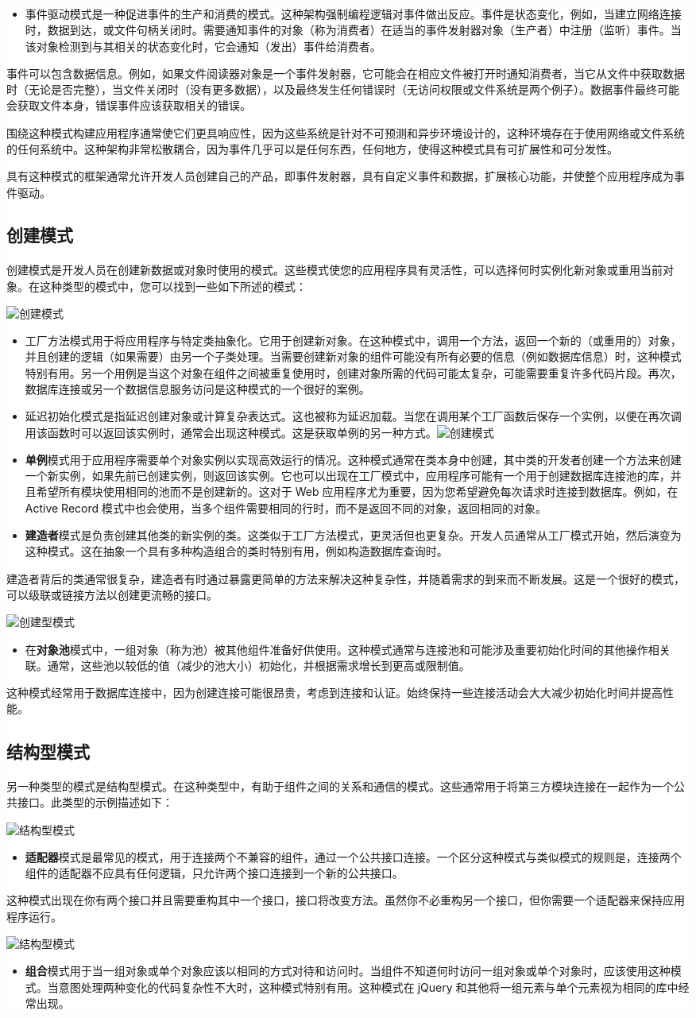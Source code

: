 +   事件驱动模式是一种促进事件的生产和消费的模式。这种架构强制编程逻辑对事件做出反应。事件是状态变化，例如，当建立网络连接时，数据到达，或文件句柄关闭时。需要通知事件的对象（称为消费者）在适当的事件发射器对象（生产者）中注册（监听）事件。当该对象检测到与其相关的状态变化时，它会通知（发出）事件给消费者。

事件可以包含数据信息。例如，如果文件阅读器对象是一个事件发射器，它可能会在相应文件被打开时通知消费者，当它从文件中获取数据时（无论是否完整），当文件关闭时（没有更多数据），以及最终发生任何错误时（无访问权限或文件系统是两个例子）。数据事件最终可能会获取文件本身，错误事件应该获取相关的错误。

围绕这种模式构建应用程序通常使它们更具响应性，因为这些系统是针对不可预测和异步环境设计的，这种环境存在于使用网络或文件系统的任何系统中。这种架构非常松散耦合，因为事件几乎可以是任何东西，任何地方，使得这种模式具有可扩展性和可分发性。

具有这种模式的框架通常允许开发人员创建自己的产品，即事件发射器，具有自定义事件和数据，扩展核心功能，并使整个应用程序成为事件驱动。

## 创建模式

创建模式是开发人员在创建新数据或对象时使用的模式。这些模式使您的应用程序具有灵活性，可以选择何时实例化新对象或重用当前对象。在这种类型的模式中，您可以找到一些如下所述的模式：

![创建模式](img/4183_02_07.jpg)

+   工厂方法模式用于将应用程序与特定类抽象化。它用于创建新对象。在这种模式中，调用一个方法，返回一个新的（或重用的）对象，并且创建的逻辑（如果需要）由另一个子类处理。当需要创建新对象的组件可能没有所有必要的信息（例如数据库信息）时，这种模式特别有用。另一个用例是当这个对象在组件之间被重复使用时，创建对象所需的代码可能太复杂，可能需要重复许多代码片段。再次，数据库连接或另一个数据信息服务访问是这种模式的一个很好的案例。

+   延迟初始化模式是指延迟创建对象或计算复杂表达式。这也被称为延迟加载。当您在调用某个工厂函数后保存一个实例，以便在再次调用该函数时可以返回该实例时，通常会出现这种模式。这是获取单例的另一种方式。![创建模式](img/4183_02_06.jpg)

+   **单例**模式用于应用程序需要单个对象实例以实现高效运行的情况。这种模式通常在类本身中创建，其中类的开发者创建一个方法来创建一个新实例，如果先前已创建实例，则返回该实例。它也可以出现在工厂模式中，应用程序可能有一个用于创建数据库连接池的库，并且希望所有模块使用相同的池而不是创建新的。这对于 Web 应用程序尤为重要，因为您希望避免每次请求时连接到数据库。例如，在 Active Record 模式中也会使用，当多个组件需要相同的行时，而不是返回不同的对象，返回相同的对象。

+   **建造者**模式是负责创建其他类的新实例的类。这类似于工厂方法模式，更灵活但也更复杂。开发人员通常从工厂模式开始，然后演变为这种模式。这在抽象一个具有多种构造组合的类时特别有用，例如构造数据库查询时。

建造者背后的类通常很复杂，建造者有时通过暴露更简单的方法来解决这种复杂性，并随着需求的到来而不断发展。这是一个很好的模式，可以级联或链接方法以创建更流畅的接口。

![创建型模式](img/4183_02_09.jpg)

+   在**对象池**模式中，一组对象（称为池）被其他组件准备好供使用。这种模式通常与连接池和可能涉及重要初始化时间的其他操作相关联。通常，这些池以较低的值（减少的池大小）初始化，并根据需求增长到更高或限制值。

这种模式经常用于数据库连接中，因为创建连接可能很昂贵，考虑到连接和认证。始终保持一些连接活动会大大减少初始化时间并提高性能。

## 结构型模式

另一种类型的模式是结构型模式。在这种类型中，有助于组件之间的关系和通信的模式。这些通常用于将第三方模块连接在一起作为一个公共接口。此类型的示例描述如下：

![结构型模式](img/4183_02_10.jpg)

+   **适配器**模式是最常见的模式，用于连接两个不兼容的组件，通过一个公共接口连接。一个区分这种模式与类似模式的规则是，连接两个组件的适配器不应具有任何逻辑，只允许两个接口连接到一个新的公共接口。

这种模式出现在你有两个接口并且需要重构其中一个接口，接口将改变方法。虽然你不必重构另一个接口，但你需要一个适配器来保持应用程序运行。

![结构型模式](img/4183_02_11.jpg)

+   **组合**模式用于当一组对象或单个对象应该以相同的方式对待和访问时。当组件不知道何时访问一组对象或单个对象时，应该使用这种模式。当意图处理两种变化的代码复杂性不大时，这种模式特别有用。这种模式在 jQuery 和其他将一组元素与单个元素视为相同的库中经常出现。
